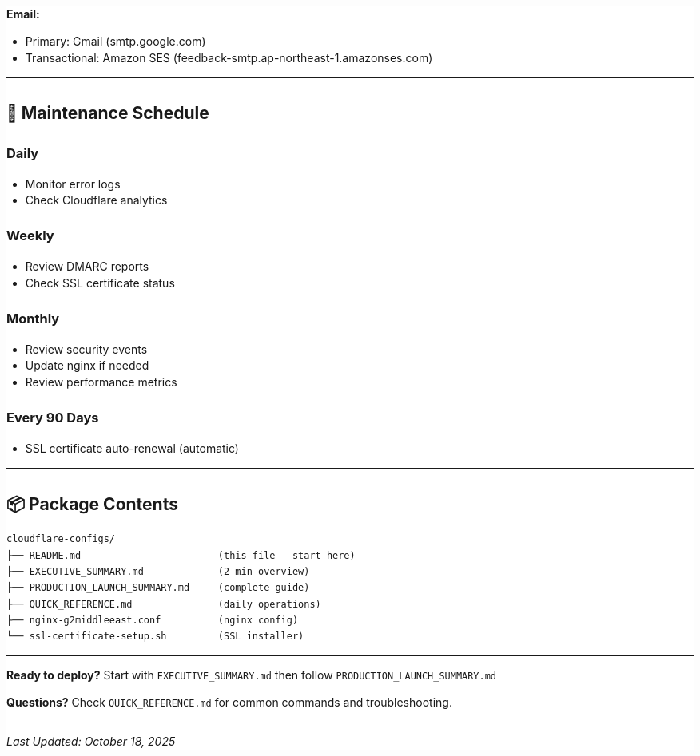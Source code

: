 **Email:**
- Primary: Gmail (smtp.google.com)
- Transactional: Amazon SES (feedback-smtp.ap-northeast-1.amazonses.com)

---

## 🔄 Maintenance Schedule

### Daily
- Monitor error logs
- Check Cloudflare analytics

### Weekly
- Review DMARC reports
- Check SSL certificate status

### Monthly
- Review security events
- Update nginx if needed
- Review performance metrics

### Every 90 Days
- SSL certificate auto-renewal (automatic)

---

## 📦 Package Contents

```
cloudflare-configs/
├── README.md                        (this file - start here)
├── EXECUTIVE_SUMMARY.md             (2-min overview)
├── PRODUCTION_LAUNCH_SUMMARY.md     (complete guide)
├── QUICK_REFERENCE.md               (daily operations)
├── nginx-g2middleeast.conf          (nginx config)
└── ssl-certificate-setup.sh         (SSL installer)
```

---

**Ready to deploy?** Start with `EXECUTIVE_SUMMARY.md` then follow `PRODUCTION_LAUNCH_SUMMARY.md`

**Questions?** Check `QUICK_REFERENCE.md` for common commands and troubleshooting.

---

*Last Updated: October 18, 2025*
